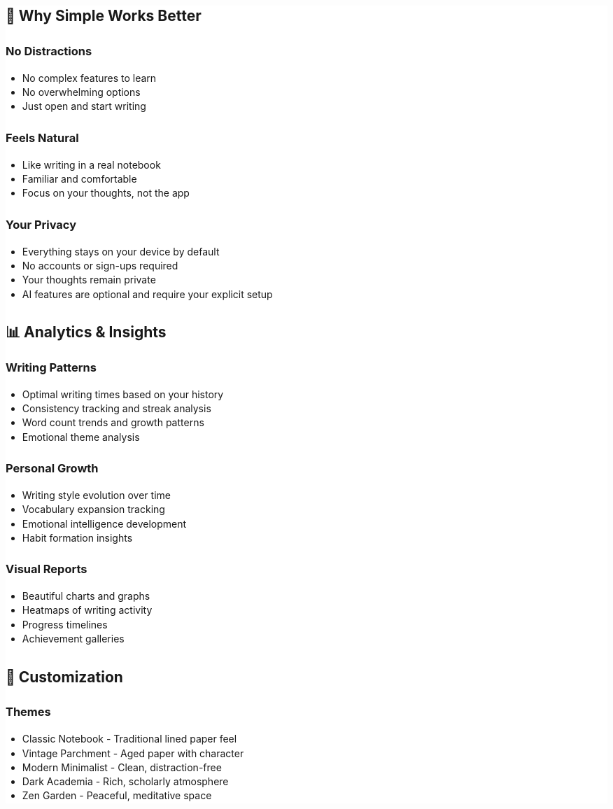## 🎯 Why Simple Works Better

### **No Distractions**
- No complex features to learn
- No overwhelming options
- Just open and start writing

### **Feels Natural**
- Like writing in a real notebook
- Familiar and comfortable
- Focus on your thoughts, not the app

### **Your Privacy**
- Everything stays on your device by default
- No accounts or sign-ups required
- Your thoughts remain private
- AI features are optional and require your explicit setup

## 📊 Analytics & Insights

### **Writing Patterns**
- Optimal writing times based on your history
- Consistency tracking and streak analysis
- Word count trends and growth patterns
- Emotional theme analysis

### **Personal Growth**
- Writing style evolution over time
- Vocabulary expansion tracking
- Emotional intelligence development
- Habit formation insights

### **Visual Reports**
- Beautiful charts and graphs
- Heatmaps of writing activity
- Progress timelines
- Achievement galleries

## 🔧 Customization

### **Themes**
- Classic Notebook - Traditional lined paper feel
- Vintage Parchment - Aged paper with character
- Modern Minimalist - Clean, distraction-free
- Dark Academia - Rich, scholarly atmosphere
- Zen Garden - Peaceful, meditative space
